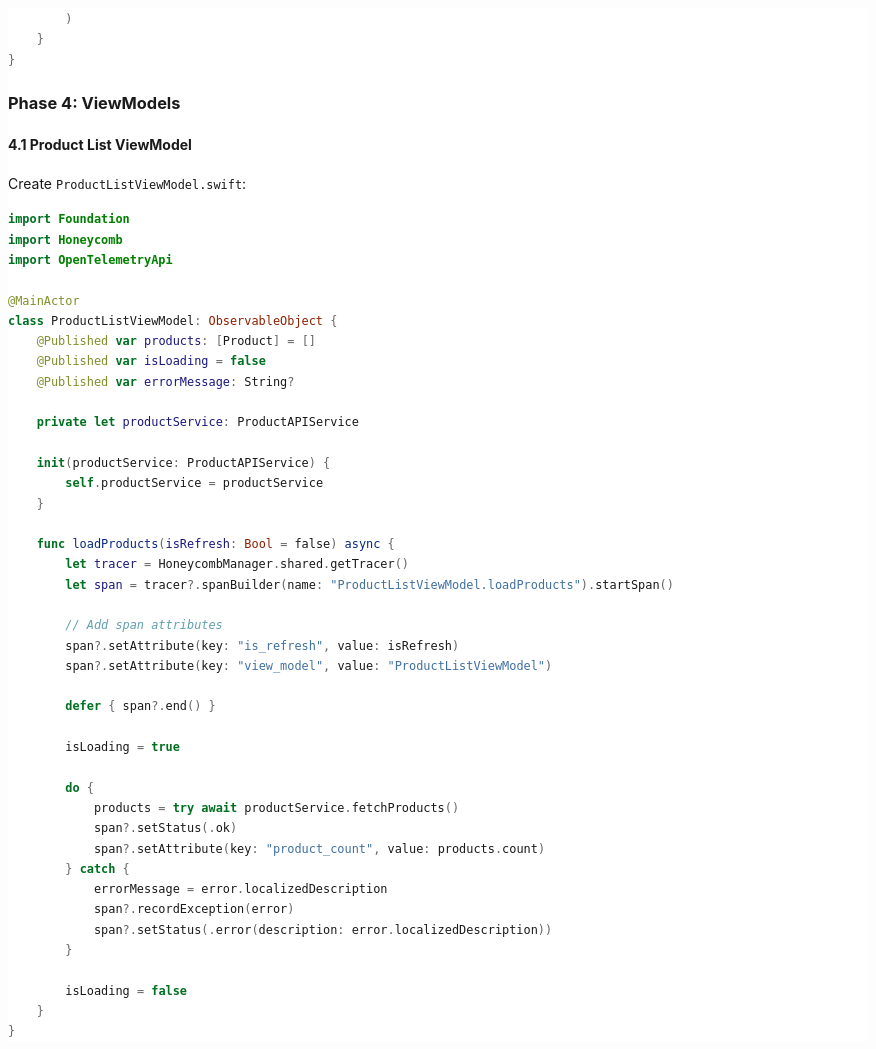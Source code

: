 ```swift
        )
    }
}
```

### Phase 4: ViewModels

#### 4.1 Product List ViewModel
Create `ProductListViewModel.swift`:
```swift
import Foundation
import Honeycomb
import OpenTelemetryApi

@MainActor
class ProductListViewModel: ObservableObject {
    @Published var products: [Product] = []
    @Published var isLoading = false
    @Published var errorMessage: String?
    
    private let productService: ProductAPIService
    
    init(productService: ProductAPIService) {
        self.productService = productService
    }
    
    func loadProducts(isRefresh: Bool = false) async {
        let tracer = HoneycombManager.shared.getTracer()
        let span = tracer?.spanBuilder(name: "ProductListViewModel.loadProducts").startSpan()
        
        // Add span attributes
        span?.setAttribute(key: "is_refresh", value: isRefresh)
        span?.setAttribute(key: "view_model", value: "ProductListViewModel")
        
        defer { span?.end() }
        
        isLoading = true
        
        do {
            products = try await productService.fetchProducts()
            span?.setStatus(.ok)
            span?.setAttribute(key: "product_count", value: products.count)
        } catch {
            errorMessage = error.localizedDescription
            span?.recordException(error)
            span?.setStatus(.error(description: error.localizedDescription))
        }
        
        isLoading = false
    }
}
```
